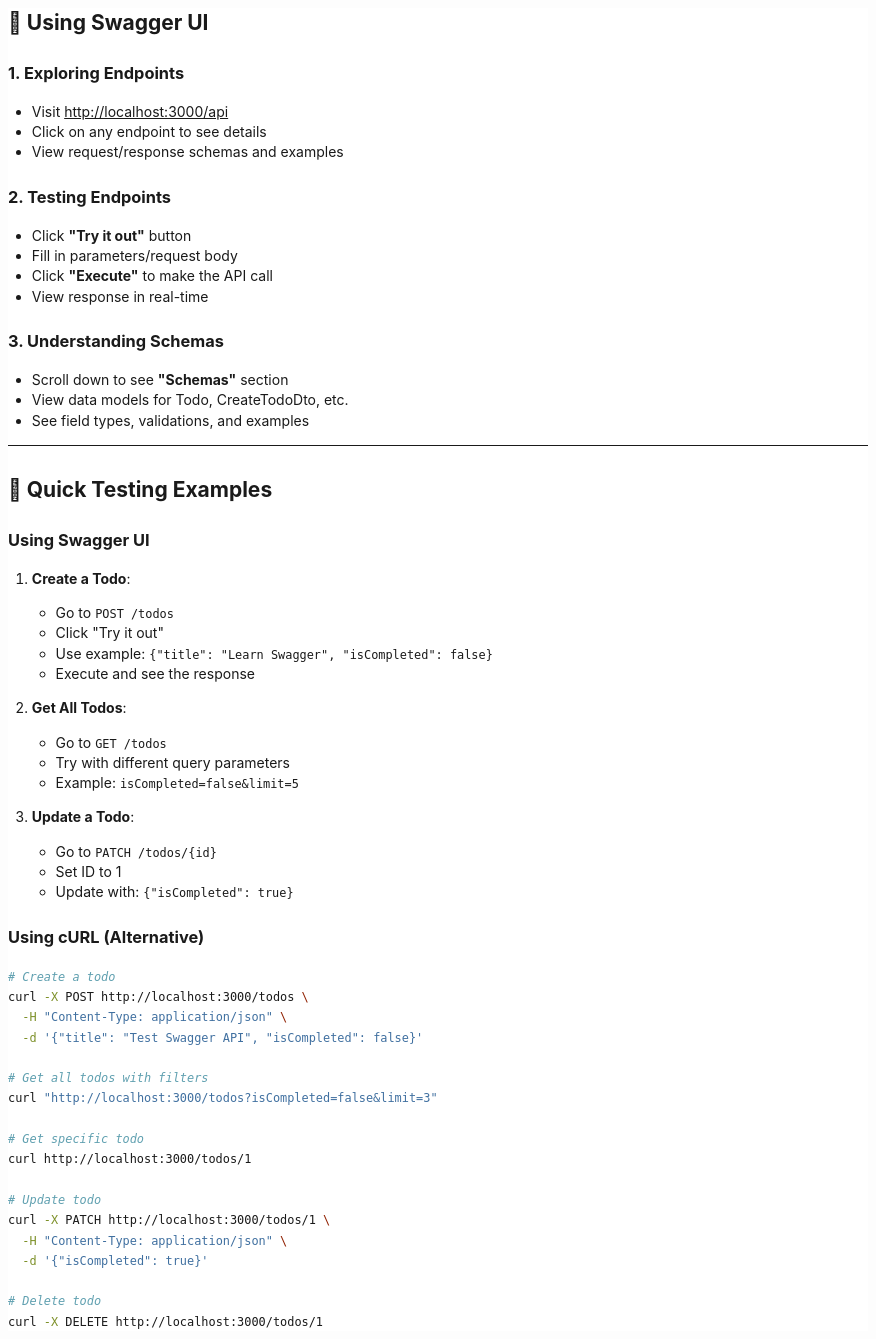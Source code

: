 
## 📖 Using Swagger UI

### 1. **Exploring Endpoints**

- Visit [http://localhost:3000/api](http://localhost:3000/api)
- Click on any endpoint to see details
- View request/response schemas and examples

### 2. **Testing Endpoints**

- Click **"Try it out"** button
- Fill in parameters/request body
- Click **"Execute"** to make the API call
- View response in real-time

### 3. **Understanding Schemas**

- Scroll down to see **"Schemas"** section
- View data models for Todo, CreateTodoDto, etc.
- See field types, validations, and examples

---

## 🧪 Quick Testing Examples

### Using Swagger UI

1. **Create a Todo**:
   - Go to `POST /todos`
   - Click "Try it out"
   - Use example: `{"title": "Learn Swagger", "isCompleted": false}`
   - Execute and see the response

2. **Get All Todos**:
   - Go to `GET /todos`
   - Try with different query parameters
   - Example: `isCompleted=false&limit=5`

3. **Update a Todo**:
   - Go to `PATCH /todos/{id}`
   - Set ID to 1
   - Update with: `{"isCompleted": true}`

### Using cURL (Alternative)

```bash
# Create a todo
curl -X POST http://localhost:3000/todos \
  -H "Content-Type: application/json" \
  -d '{"title": "Test Swagger API", "isCompleted": false}'

# Get all todos with filters
curl "http://localhost:3000/todos?isCompleted=false&limit=3"

# Get specific todo
curl http://localhost:3000/todos/1

# Update todo
curl -X PATCH http://localhost:3000/todos/1 \
  -H "Content-Type: application/json" \
  -d '{"isCompleted": true}'

# Delete todo
curl -X DELETE http://localhost:3000/todos/1
```